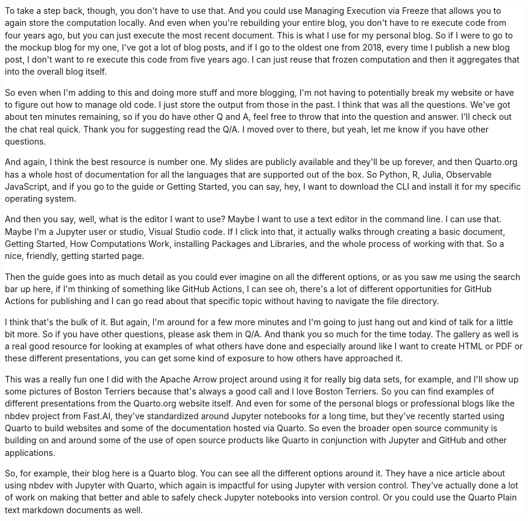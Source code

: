 To take a step back, though, you don't have to use that. And you could use Managing Execution via Freeze that allows you to again store the computation locally. And even when you're rebuilding your entire blog, you don't have to re execute code from four years ago, but you can just execute the most recent document. 
This is what I use for my personal blog. So if I were to go to the mockup blog for my one, I've got a lot of blog posts, and if I go to the oldest one from 2018, every time I publish a new blog post, I don't want to re execute this code from five years ago. I can just reuse that frozen computation and then it aggregates that into the overall blog itself. 

So even when I'm adding to this and doing more stuff and more blogging, I'm not having to potentially break my website or have to figure out how to manage old code. I just store the output from those in the past. I think that was all the questions. We've got about ten minutes remaining, so if you do have other Q and A, feel free to throw that into the question and answer. I'll check out the chat real quick. Thank you for suggesting read the Q/A. I moved over to there, but yeah, let me know if you have other questions. 

And again, I think the best resource is number one. My slides are publicly available and they'll be up forever, and then Quarto.org has a whole host of documentation for all the languages that are supported out of the box. So Python, R, Julia, Observable JavaScript, and if you go to the guide or Getting Started, you can say, hey, I want to download the CLI and install it for my specific operating system. 

And then you say, well, what is the editor I want to use? Maybe I want to use a text editor in the command line. I can use that. Maybe I'm a Jupyter user or studio, Visual Studio code. If I click into that, it actually walks through creating a basic document, Getting Started, How Computations Work, installing Packages and Libraries, and the whole process of working with that. So a nice, friendly, getting started page. 

Then the guide goes into as much detail as you could ever imagine on all the different options, or as you saw me using the search bar up here, if I'm thinking of something like GitHub Actions, I can see oh, there's a lot of different opportunities for GitHub Actions for publishing and I can go read about that specific topic without having to navigate the file directory. 

I think that's the bulk of it. But again, I'm around for a few more minutes and I'm going to just hang out and kind of talk for a little bit more. So if you have other questions, please ask them in Q/A. And thank you so much for the time today. The gallery as well is a real good resource for looking at examples of what others have done and especially around like I want to create HTML or PDF or these different presentations, you can get some kind of exposure to how others have approached it. 

This was a really fun one I did with the Apache Arrow project around using it for really big data sets, for example, and I'll show up some pictures of Boston Terriers because that's always a good call and I love Boston Terriers. So you can find examples of different presentations from the Quarto.org website itself.
And even for some of the personal blogs or professional blogs like the nbdev project from Fast.AI, they've standardized around Jupyter notebooks for a long time, but they've recently started using Quarto to build websites and some of the documentation hosted via Quarto. So even the broader open source community is building on and around some of the use of open source products like Quarto in conjunction with Jupyter and GitHub and other applications. 

So, for example, their blog here is a Quarto blog. You can see all the different options around it. They have a nice article about using nbdev with Jupyter with Quarto, which again is impactful for using Jupyter with version control. They've actually done a lot of work on making that better and able to safely check Jupyter notebooks into version control. Or you could use the Quarto Plain text markdown documents as well. 
